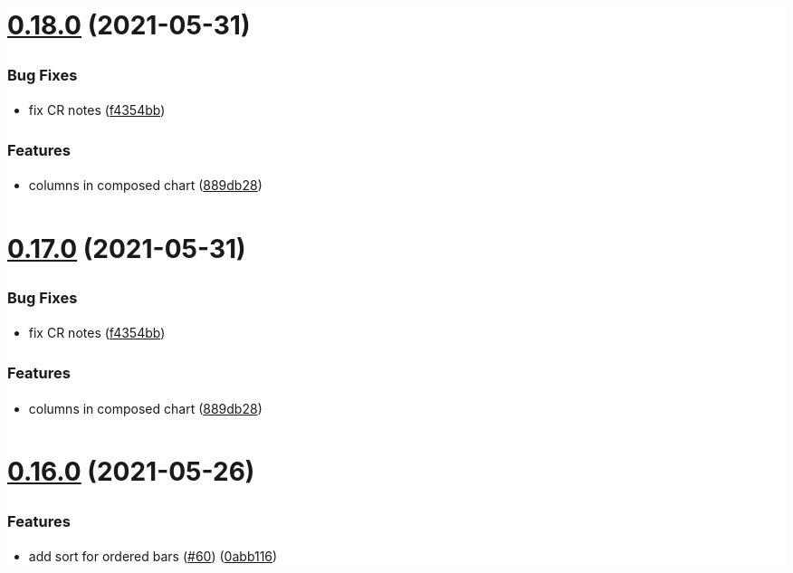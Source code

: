 



# [0.18.0](https://github.com/nielsen-oss/superset-viz-plugins/compare/@chart-composed-test/plugin-chart-composed@0.17.0...@chart-composed-test/plugin-chart-composed@0.18.0) (2021-05-31)


### Bug Fixes

* fix CR notes ([f4354bb](https://github.com/nielsen-oss/superset-viz-plugins/commit/f4354bb9dfc2deebf0ee52de166b2df9dc2fae89))


### Features

* columns in composed chart ([889db28](https://github.com/nielsen-oss/superset-viz-plugins/commit/889db28a1ab018b20d45ac757e3fc9816055fb83))





# [0.17.0](https://github.com/nielsen-oss/superset-viz-plugins/compare/@chart-composed-test/plugin-chart-composed@0.16.0...@chart-composed-test/plugin-chart-composed@0.17.0) (2021-05-31)


### Bug Fixes

* fix CR notes ([f4354bb](https://github.com/nielsen-oss/superset-viz-plugins/commit/f4354bb9dfc2deebf0ee52de166b2df9dc2fae89))


### Features

* columns in composed chart ([889db28](https://github.com/nielsen-oss/superset-viz-plugins/commit/889db28a1ab018b20d45ac757e3fc9816055fb83))





# [0.16.0](https://github.com/nielsen-oss/superset-viz-plugins/compare/@chart-composed-test/plugin-chart-composed@0.15.0...@chart-composed-test/plugin-chart-composed@0.16.0) (2021-05-26)


### Features

* add sort for ordered bars ([#60](https://github.com/nielsen-oss/superset-viz-plugins/issues/60)) ([0abb116](https://github.com/nielsen-oss/superset-viz-plugins/commit/0abb11646e3b3132482ccbbcc9d2aa218f653d71))
